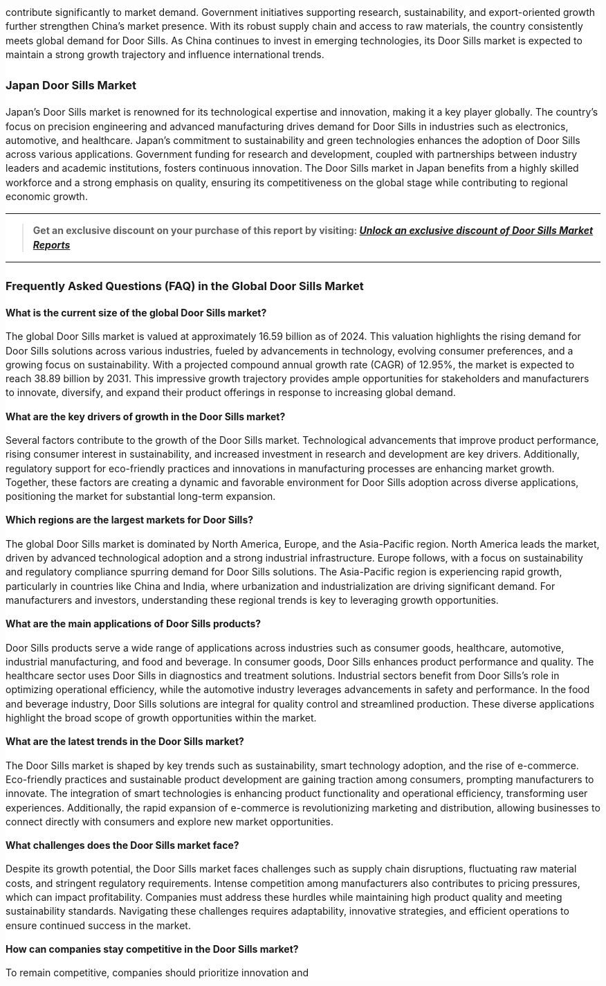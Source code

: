 contribute significantly to market demand. Government initiatives supporting research, sustainability, and export-oriented growth further strengthen China&rsquo;s market presence. With its robust supply chain and access to raw materials, the country consistently meets global demand for Door Sills. As China continues to invest in emerging technologies, its Door Sills market is expected to maintain a strong growth trajectory and influence international trends.</p><h3>Japan Door Sills Market</h3><p>Japan&rsquo;s Door Sills market is renowned for its technological expertise and innovation, making it a key player globally. The country&rsquo;s focus on precision engineering and advanced manufacturing drives demand for Door Sills in industries such as electronics, automotive, and healthcare. Japan&rsquo;s commitment to sustainability and green technologies enhances the adoption of Door Sills across various applications. Government funding for research and development, coupled with partnerships between industry leaders and academic institutions, fosters continuous innovation. The Door Sills market in Japan benefits from a highly skilled workforce and a strong emphasis on quality, ensuring its competitiveness on the global stage while contributing to regional economic growth.</p><hr /><blockquote><p><strong>Get an exclusive discount on your purchase of this report by visiting: <em><a href="://marketresearchpulse.com/ask-for-discount/126273?utm_source=Github&amp;utm_medium=0111">Unlock an exclusive discount of Door Sills Market Reports</a></em>&nbsp;</strong></p></blockquote><hr /><h3>Frequently Asked Questions (FAQ) in the Global Door Sills Market</h3><p><strong>What is the current size of the global Door Sills market?</strong></p><p>The global Door Sills market is valued at approximately 16.59 billion as of 2024. This valuation highlights the rising demand for Door Sills solutions across various industries, fueled by advancements in technology, evolving consumer preferences, and a growing focus on sustainability. With a projected compound annual growth rate (CAGR) of 12.95%, the market is expected to reach 38.89 billion by 2031. This impressive growth trajectory provides ample opportunities for stakeholders and manufacturers to innovate, diversify, and expand their product offerings in response to increasing global demand.</p><p><strong>What are the key drivers of growth in the Door Sills market?</strong></p><p>Several factors contribute to the growth of the Door Sills market. Technological advancements that improve product performance, rising consumer interest in sustainability, and increased investment in research and development are key drivers. Additionally, regulatory support for eco-friendly practices and innovations in manufacturing processes are enhancing market growth. Together, these factors are creating a dynamic and favorable environment for Door Sills adoption across diverse applications, positioning the market for substantial long-term expansion.</p><p><strong>Which regions are the largest markets for Door Sills?</strong></p><p>The global Door Sills market is dominated by North America, Europe, and the Asia-Pacific region. North America leads the market, driven by advanced technological adoption and a strong industrial infrastructure. Europe follows, with a focus on sustainability and regulatory compliance spurring demand for Door Sills solutions. The Asia-Pacific region is experiencing rapid growth, particularly in countries like China and India, where urbanization and industrialization are driving significant demand. For manufacturers and investors, understanding these regional trends is key to leveraging growth opportunities.</p><p><strong>What are the main applications of Door Sills products?</strong></p><p>Door Sills products serve a wide range of applications across industries such as consumer goods, healthcare, automotive, industrial manufacturing, and food and beverage. In consumer goods, Door Sills enhances product performance and quality. The healthcare sector uses Door Sills in diagnostics and treatment solutions. Industrial sectors benefit from Door Sills&rsquo;s role in optimizing operational efficiency, while the automotive industry leverages advancements in safety and performance. In the food and beverage industry, Door Sills solutions are integral for quality control and streamlined production. These diverse applications highlight the broad scope of growth opportunities within the market.</p><p><strong>What are the latest trends in the Door Sills market?</strong></p><p>The Door Sills market is shaped by key trends such as sustainability, smart technology adoption, and the rise of e-commerce. Eco-friendly practices and sustainable product development are gaining traction among consumers, prompting manufacturers to innovate. The integration of smart technologies is enhancing product functionality and operational efficiency, transforming user experiences. Additionally, the rapid expansion of e-commerce is revolutionizing marketing and distribution, allowing businesses to connect directly with consumers and explore new market opportunities.</p><p><strong>What challenges does the Door Sills market face?</strong></p><p>Despite its growth potential, the Door Sills market faces challenges such as supply chain disruptions, fluctuating raw material costs, and stringent regulatory requirements. Intense competition among manufacturers also contributes to pricing pressures, which can impact profitability. Companies must address these hurdles while maintaining high product quality and meeting sustainability standards. Navigating these challenges requires adaptability, innovative strategies, and efficient operations to ensure continued success in the market.</p><p><strong>How can companies stay competitive in the Door Sills market?</strong></p><p>To remain competitive, companies should prioritize innovation and